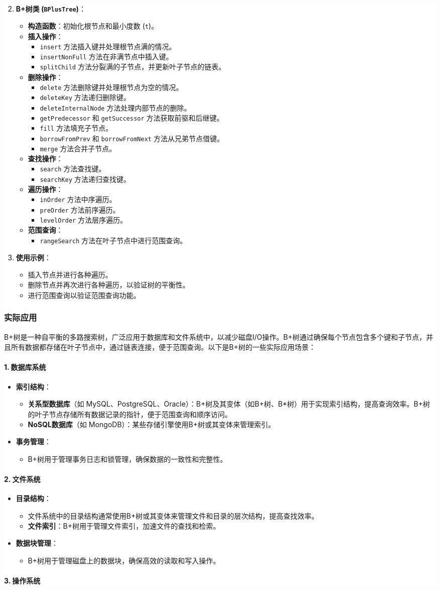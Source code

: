 2. **B+树类 (`BPlusTree`)**：
    - **构造函数**：初始化根节点和最小度数 (`t`)。
    - **插入操作**：
        - `insert` 方法插入键并处理根节点满的情况。
        - `insertNonFull` 方法在非满节点中插入键。
        - `splitChild` 方法分裂满的子节点，并更新叶子节点的链表。
    - **删除操作**：
        - `delete` 方法删除键并处理根节点为空的情况。
        - `deleteKey` 方法递归删除键。
        - `deleteInternalNode` 方法处理内部节点的删除。
        - `getPredecessor` 和 `getSuccessor` 方法获取前驱和后继键。
        - `fill` 方法填充子节点。
        - `borrowFromPrev` 和 `borrowFromNext` 方法从兄弟节点借键。
        - `merge` 方法合并子节点。
    - **查找操作**：
        - `search` 方法查找键。
        - `searchKey` 方法递归查找键。
    - **遍历操作**：
        - `inOrder` 方法中序遍历。
        - `preOrder` 方法前序遍历。
        - `levelOrder` 方法层序遍历。
    - **范围查询**：
        - `rangeSearch` 方法在叶子节点中进行范围查询。

3. **使用示例**：
    - 插入节点并进行各种遍历。
    - 删除节点并再次进行各种遍历，以验证树的平衡性。
    - 进行范围查询以验证范围查询功能。

### 实际应用

B+树是一种自平衡的多路搜索树，广泛应用于数据库和文件系统中，以减少磁盘I/O操作。B+树通过确保每个节点包含多个键和子节点，并且所有数据都存储在叶子节点中，通过链表连接，便于范围查询。以下是B+树的一些实际应用场景：

#### 1. **数据库系统**

- **索引结构**：
    - **关系型数据库**（如 MySQL、PostgreSQL、Oracle）：B+树及其变体（如B+树、B*树）用于实现索引结构，提高查询效率。B+树的叶子节点存储所有数据记录的指针，便于范围查询和顺序访问。
    - **NoSQL数据库**（如 MongoDB）：某些存储引擎使用B+树或其变体来管理索引。

- **事务管理**：
    - B+树用于管理事务日志和锁管理，确保数据的一致性和完整性。

#### 2. **文件系统**

- **目录结构**：
    - 文件系统中的目录结构通常使用B+树或其变体来管理文件和目录的层次结构，提高查找效率。
    - **文件索引**：B+树用于管理文件索引，加速文件的查找和检索。

- **数据块管理**：
    - B+树用于管理磁盘上的数据块，确保高效的读取和写入操作。

#### 3. **操作系统**
